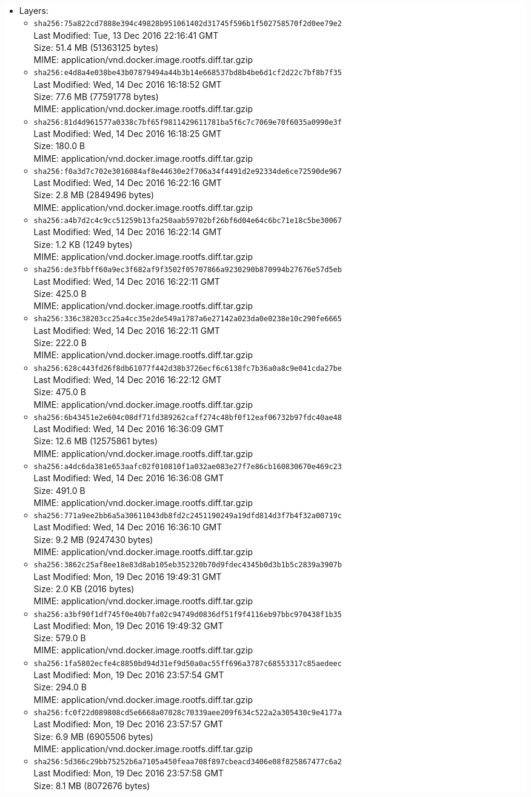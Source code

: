 -	Layers:
	-	`sha256:75a822cd7888e394c49828b951061402d31745f596b1f502758570f2d0ee79e2`  
		Last Modified: Tue, 13 Dec 2016 22:16:41 GMT  
		Size: 51.4 MB (51363125 bytes)  
		MIME: application/vnd.docker.image.rootfs.diff.tar.gzip
	-	`sha256:e4d8a4e038be43b07879494a44b3b14e668537bd8b4be6d1cf2d22c7bf8b7f35`  
		Last Modified: Wed, 14 Dec 2016 16:18:52 GMT  
		Size: 77.6 MB (77591778 bytes)  
		MIME: application/vnd.docker.image.rootfs.diff.tar.gzip
	-	`sha256:81d4d961577a0338c7bf65f9811429611781ba5f6c7c7069e70f6035a0990e3f`  
		Last Modified: Wed, 14 Dec 2016 16:18:25 GMT  
		Size: 180.0 B  
		MIME: application/vnd.docker.image.rootfs.diff.tar.gzip
	-	`sha256:f0a3d7c702e3016084af8e44630e2f706a34f4491d2e92334de6ce72590de967`  
		Last Modified: Wed, 14 Dec 2016 16:22:16 GMT  
		Size: 2.8 MB (2849496 bytes)  
		MIME: application/vnd.docker.image.rootfs.diff.tar.gzip
	-	`sha256:a4b7d2c4c9cc51259b13fa250aab59702bf26bf6d04e64c6bc71e18c5be30067`  
		Last Modified: Wed, 14 Dec 2016 16:22:14 GMT  
		Size: 1.2 KB (1249 bytes)  
		MIME: application/vnd.docker.image.rootfs.diff.tar.gzip
	-	`sha256:de3fbbff60a9ec3f682af9f3502f05707866a9230290b870994b27676e57d5eb`  
		Last Modified: Wed, 14 Dec 2016 16:22:11 GMT  
		Size: 425.0 B  
		MIME: application/vnd.docker.image.rootfs.diff.tar.gzip
	-	`sha256:336c38203cc25a4cc35e2de549a1787a6e27142a023da0e0238e10c290fe6665`  
		Last Modified: Wed, 14 Dec 2016 16:22:11 GMT  
		Size: 222.0 B  
		MIME: application/vnd.docker.image.rootfs.diff.tar.gzip
	-	`sha256:628c443fd26f8db61077f442d38b3726ecf6c6138fc7b36a0a8c9e041cda27be`  
		Last Modified: Wed, 14 Dec 2016 16:22:12 GMT  
		Size: 475.0 B  
		MIME: application/vnd.docker.image.rootfs.diff.tar.gzip
	-	`sha256:6b43451e2e604c08df71fd389262caff274c48bf0f12eaf06732b97fdc40ae48`  
		Last Modified: Wed, 14 Dec 2016 16:36:09 GMT  
		Size: 12.6 MB (12575861 bytes)  
		MIME: application/vnd.docker.image.rootfs.diff.tar.gzip
	-	`sha256:a4dc6da381e653aafc02f010810f1a032ae083e27f7e86cb160830670e469c23`  
		Last Modified: Wed, 14 Dec 2016 16:36:08 GMT  
		Size: 491.0 B  
		MIME: application/vnd.docker.image.rootfs.diff.tar.gzip
	-	`sha256:771a9ee2bb6a5a30611043db8fd2c2451190249a19dfd814d3f7b4f32a00719c`  
		Last Modified: Wed, 14 Dec 2016 16:36:10 GMT  
		Size: 9.2 MB (9247430 bytes)  
		MIME: application/vnd.docker.image.rootfs.diff.tar.gzip
	-	`sha256:3862c25af8ee18e83d8ab105eb352320b70d9fdec4345b0d3b1b5c2839a3907b`  
		Last Modified: Mon, 19 Dec 2016 19:49:31 GMT  
		Size: 2.0 KB (2016 bytes)  
		MIME: application/vnd.docker.image.rootfs.diff.tar.gzip
	-	`sha256:a3bf90f1df745f0e40b7fa02c94749d0836df51f9f4116eb97bbc970438f1b35`  
		Last Modified: Mon, 19 Dec 2016 19:49:32 GMT  
		Size: 579.0 B  
		MIME: application/vnd.docker.image.rootfs.diff.tar.gzip
	-	`sha256:1fa5802ecfe4c8850bd94d31ef9d50a0ac55ff696a3787c68553317c85aedeec`  
		Last Modified: Mon, 19 Dec 2016 23:57:54 GMT  
		Size: 294.0 B  
		MIME: application/vnd.docker.image.rootfs.diff.tar.gzip
	-	`sha256:fc0f22d089808cd5e6668a07028c70339aee209f634c522a2a305430c9e4177a`  
		Last Modified: Mon, 19 Dec 2016 23:57:57 GMT  
		Size: 6.9 MB (6905506 bytes)  
		MIME: application/vnd.docker.image.rootfs.diff.tar.gzip
	-	`sha256:5d366c29bb75252b6a7105a450feaa708f897cbeacd3406e08f825867477c6a2`  
		Last Modified: Mon, 19 Dec 2016 23:57:58 GMT  
		Size: 8.1 MB (8072676 bytes)  